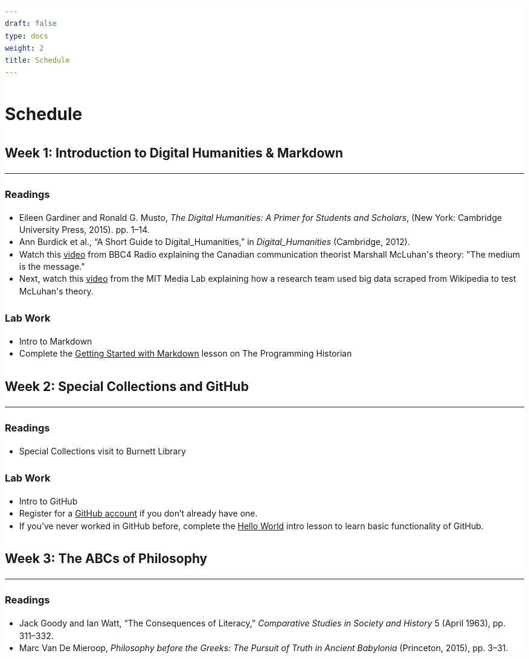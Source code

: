 ```yaml
---
draft: false
type: docs
weight: 2
title: Schedule
---
```

# Schedule


## Week 1: Introduction to Digital Humanities & Markdown
---

### Readings
- Eileen Gardiner and Ronald G. Musto, _The Digital Humanities: A Primer for Students and Scholars_, (New York: Cambridge University Press, 2015). pp. 1–14.
- Ann Burdick et al., “A Short Guide to Digital_Humanities,” in _Digital_Humanities_ (Cambridge, 2012).
- Watch this [video](https://youtu.be/Ko6J9v1C9zE?si=8xs3kISEhgabayC2) from BBC4 Radio explaining the Canadian communication theorist Marshall McLuhan's theory: "The medium is the message."
- Next, watch this [video](https://youtu.be/VsZQMaN5pYc?si=pn23R9OPoRpLxp0o) from the MIT Media Lab explaining how a research team used big data scraped from Wikipedia to test McLuhan's theory.

### Lab Work
- Intro to Markdown
- Complete the [Getting Started with Markdown](https://programminghistorian.org/en/lessons/getting-started-with-markdown) lesson on The Programming Historian


## Week 2: Special Collections and GitHub
---
### Readings
- Special Collections visit to Burnett Library

### Lab Work
- Intro to GitHub
- Register for a [GitHub account](http://www.github.com) if you don’t already have one.
- If you’ve never worked in GitHub before, complete the [Hello World](https://guides.github.com/activities/hello-world/) intro lesson to learn basic functionality of GitHub.

## Week 3: The ABCs of Philosophy
---

### Readings
- Jack Goody and Ian Watt, “The Consequences of Literacy,” _Comparative Studies in Society and History_ 5 (April 1963), pp. 311–332.
- Marc Van De Mieroop, _Philosophy before the Greeks: The Pursuit of Truth in Ancient Babylonia_ (Princeton, 2015), pp. 3–31.
